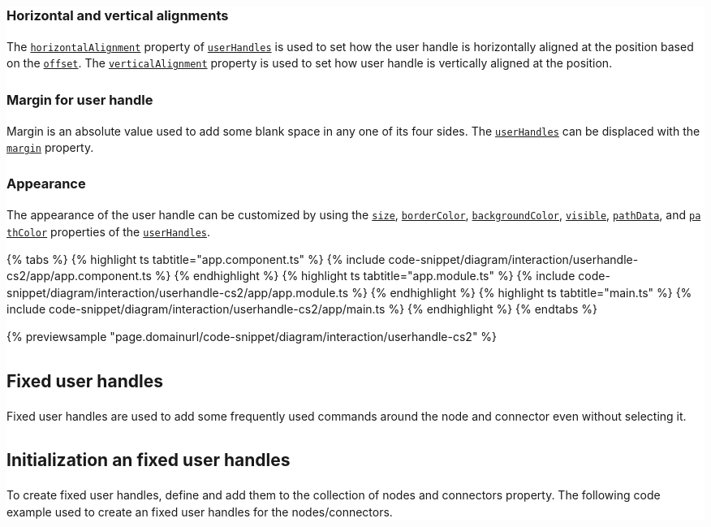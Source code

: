 ### Horizontal and vertical alignments

The [`horizontalAlignment`](https://ej2.syncfusion.com/angular/documentation/api/diagram/userHandle#horizontalalignment-horizontalalignment) property of [`userHandles`](https://ej2.syncfusion.com/angular/documentation/api/diagram/selectorModel#userHandles-userhandlemodel[]) is used to set how the user handle is horizontally aligned at the position based on the [`offset`](https://ej2.syncfusion.com/angular/documentation/api/diagram/userHandle#offset-number). The [`verticalAlignment`](https://ej2.syncfusion.com/angular/documentation/api/diagram/userHandle#verticalalignment-verticalalignment) property is used to set how user handle is vertically aligned at the position.

### Margin for user handle

Margin is an absolute value used to add some blank space in any one of its four sides. The [`userHandles`](https://ej2.syncfusion.com/angular/documentation/api/diagram/selectorModel#userHandles-userhandlemodel[]) can be displaced with the [`margin`](https://ej2.syncfusion.com/angular/documentation/api/diagram/userHandle#margin-marginmodel) property.

### Appearance

The appearance of the user handle can be customized by using the [`size`](https://ej2.syncfusion.com/angular/documentation/api/diagram/userHandle#size-number), [`borderColor`](https://ej2.syncfusion.com/angular/documentation/api/diagram/userHandle#bordercolor-string), [`backgroundColor`](https://ej2.syncfusion.com/angular/documentation/api/diagram/userHandle#backgroundcolor-string), [`visible`](https://ej2.syncfusion.com/angular/documentation/api/diagram/userHandle#visible-boolean), [`pathData`](https://ej2.syncfusion.com/angular/documentation/api/diagram/userHandle#pathdata-string), and [`pathColor`](https://ej2.syncfusion.com/angular/documentation/api/diagram/userHandle#pathcolor-string) properties of the [`userHandles`](https://ej2.syncfusion.com/angular/documentation/api/diagram/selectorModel#userHandles-userhandlemodel[]).

{% tabs %}
{% highlight ts tabtitle="app.component.ts" %}
{% include code-snippet/diagram/interaction/userhandle-cs2/app/app.component.ts %}
{% endhighlight %}
{% highlight ts tabtitle="app.module.ts" %}
{% include code-snippet/diagram/interaction/userhandle-cs2/app/app.module.ts %}
{% endhighlight %}
{% highlight ts tabtitle="main.ts" %}
{% include code-snippet/diagram/interaction/userhandle-cs2/app/main.ts %}
{% endhighlight %}
{% endtabs %}
  
{% previewsample "page.domainurl/code-snippet/diagram/interaction/userhandle-cs2" %}

## Fixed user handles

Fixed user handles are used to add some frequently used commands around the node and connector even without selecting it.

## Initialization an fixed user handles

To create fixed user handles, define and add them to the collection of nodes and connectors property. The following code example used to create an fixed user handles for the  nodes/connectors.
